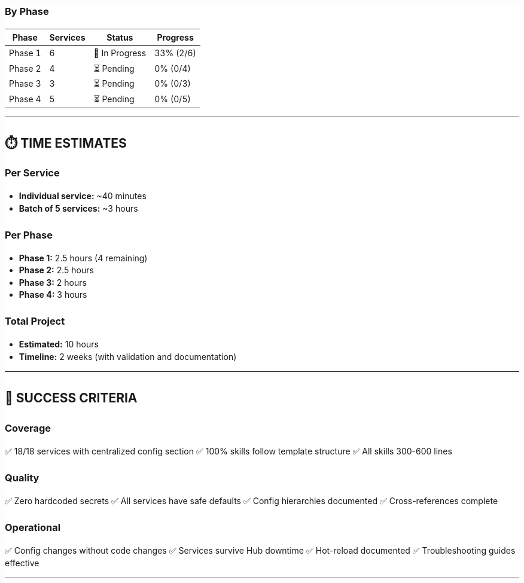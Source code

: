 ### By Phase
| Phase | Services | Status | Progress |
|-------|----------|--------|----------|
| Phase 1 | 6 | 🔄 In Progress | 33% (2/6) |
| Phase 2 | 4 | ⏳ Pending | 0% (0/4) |
| Phase 3 | 3 | ⏳ Pending | 0% (0/3) |
| Phase 4 | 5 | ⏳ Pending | 0% (0/5) |

---

## ⏱️ TIME ESTIMATES

### Per Service
- **Individual service:** ~40 minutes
- **Batch of 5 services:** ~3 hours

### Per Phase
- **Phase 1:** 2.5 hours (4 remaining)
- **Phase 2:** 2.5 hours
- **Phase 3:** 2 hours
- **Phase 4:** 3 hours

### Total Project
- **Estimated:** 10 hours
- **Timeline:** 2 weeks (with validation and documentation)

---

## 🎯 SUCCESS CRITERIA

### Coverage
✅ 18/18 services with centralized config section
✅ 100% skills follow template structure
✅ All skills 300-600 lines

### Quality
✅ Zero hardcoded secrets
✅ All services have safe defaults
✅ Config hierarchies documented
✅ Cross-references complete

### Operational
✅ Config changes without code changes
✅ Services survive Hub downtime
✅ Hot-reload documented
✅ Troubleshooting guides effective

---